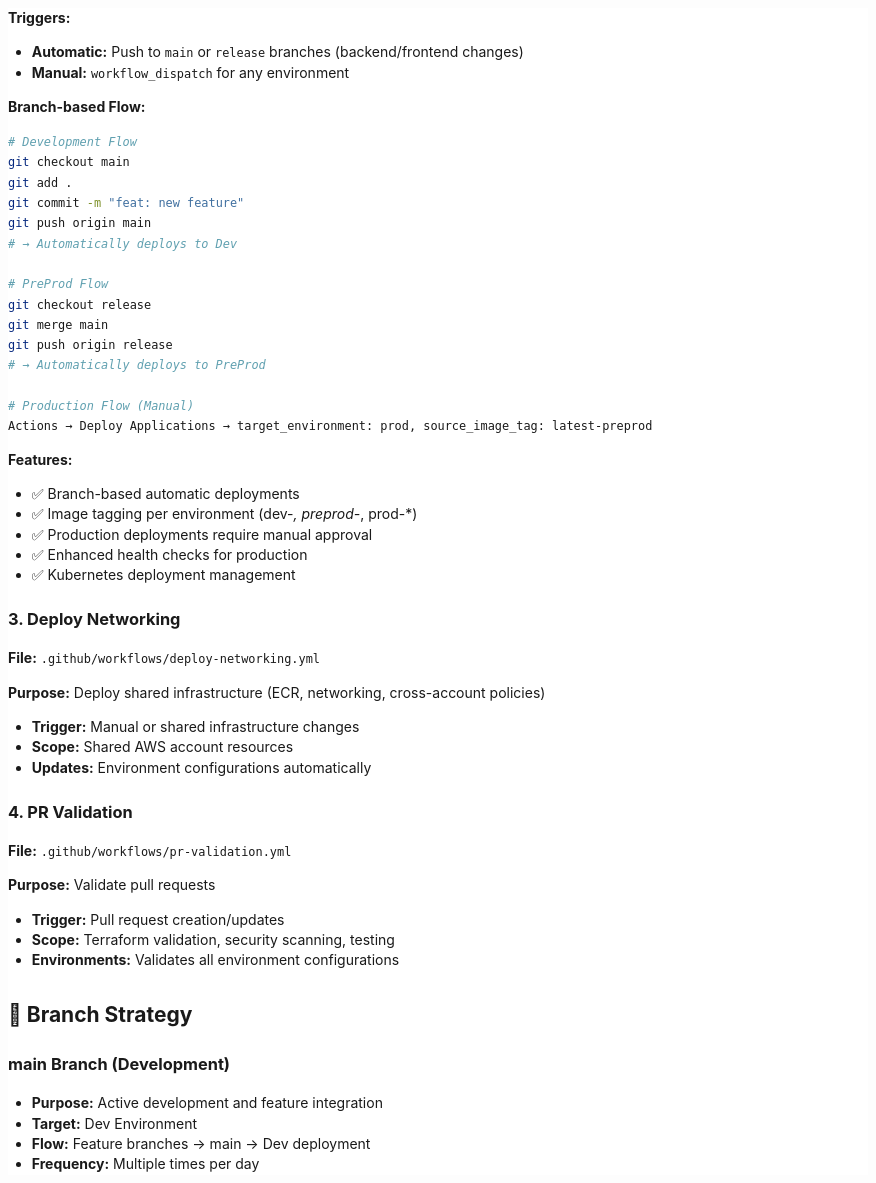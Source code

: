 **Triggers:**
- **Automatic:** Push to `main` or `release` branches (backend/frontend changes)
- **Manual:** `workflow_dispatch` for any environment

**Branch-based Flow:**
```bash
# Development Flow
git checkout main
git add .
git commit -m "feat: new feature"
git push origin main
# → Automatically deploys to Dev

# PreProd Flow  
git checkout release
git merge main
git push origin release
# → Automatically deploys to PreProd

# Production Flow (Manual)
Actions → Deploy Applications → target_environment: prod, source_image_tag: latest-preprod
```

**Features:**
- ✅ Branch-based automatic deployments
- ✅ Image tagging per environment (dev-*, preprod-*, prod-*)
- ✅ Production deployments require manual approval
- ✅ Enhanced health checks for production
- ✅ Kubernetes deployment management

### **3. Deploy Networking** 
**File:** `.github/workflows/deploy-networking.yml`

**Purpose:** Deploy shared infrastructure (ECR, networking, cross-account policies)
- **Trigger:** Manual or shared infrastructure changes
- **Scope:** Shared AWS account resources
- **Updates:** Environment configurations automatically

### **4. PR Validation**
**File:** `.github/workflows/pr-validation.yml`

**Purpose:** Validate pull requests
- **Trigger:** Pull request creation/updates
- **Scope:** Terraform validation, security scanning, testing
- **Environments:** Validates all environment configurations

## 🌿 Branch Strategy

### **main Branch (Development)**
- **Purpose:** Active development and feature integration
- **Target:** Dev Environment
- **Flow:** Feature branches → main → Dev deployment
- **Frequency:** Multiple times per day
